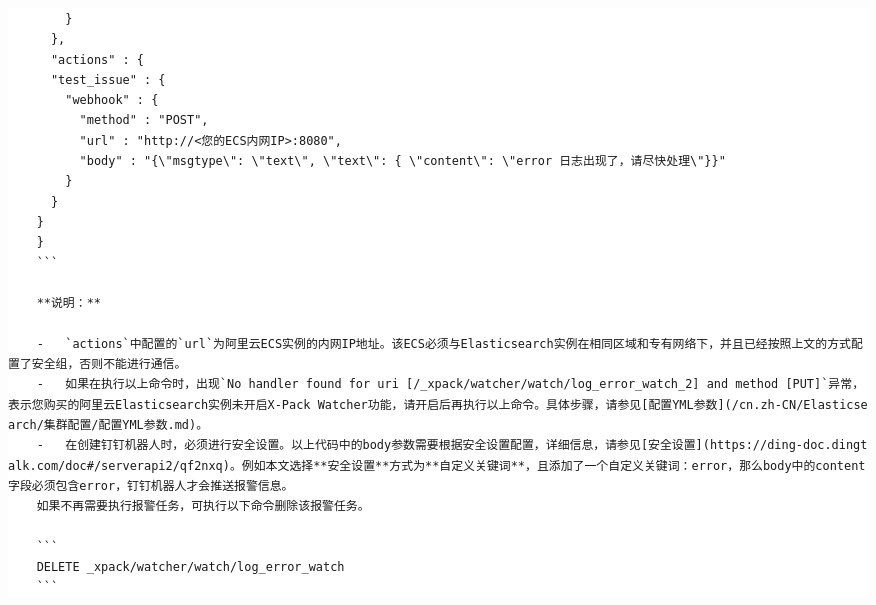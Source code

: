             }
          },
          "actions" : {
          "test_issue" : {
            "webhook" : {
              "method" : "POST",
              "url" : "http://<您的ECS内网IP>:8080",
              "body" : "{\"msgtype\": \"text\", \"text\": { \"content\": \"error 日志出现了，请尽快处理\"}}"
            }
          }
        }
        }
        ```

        **说明：**

        -   `actions`中配置的`url`为阿里云ECS实例的内网IP地址。该ECS必须与Elasticsearch实例在相同区域和专有网络下，并且已经按照上文的方式配置了安全组，否则不能进行通信。
        -   如果在执行以上命令时，出现`No handler found for uri [/_xpack/watcher/watch/log_error_watch_2] and method [PUT]`异常，表示您购买的阿里云Elasticsearch实例未开启X-Pack Watcher功能，请开启后再执行以上命令。具体步骤，请参见[配置YML参数](/cn.zh-CN/Elasticsearch/集群配置/配置YML参数.md)。
        -   在创建钉钉机器人时，必须进行安全设置。以上代码中的body参数需要根据安全设置配置，详细信息，请参见[安全设置](https://ding-doc.dingtalk.com/doc#/serverapi2/qf2nxq)。例如本文选择**安全设置**方式为**自定义关键词**，且添加了一个自定义关键词：error，那么body中的content字段必须包含error，钉钉机器人才会推送报警信息。
        如果不再需要执行报警任务，可执行以下命令删除该报警任务。

        ```
        DELETE _xpack/watcher/watch/log_error_watch
        ```


